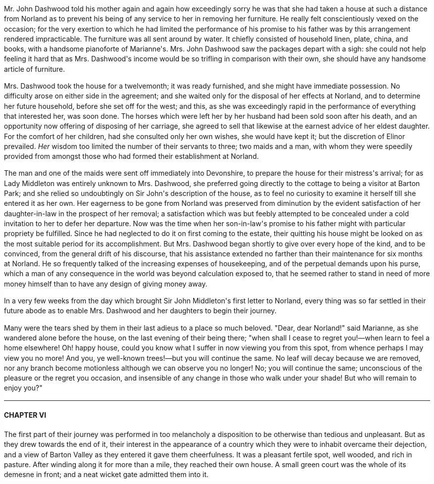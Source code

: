 Mr. John Dashwood told his mother again and again how exceedingly sorry he was that she had taken a house at such a distance from Norland as to prevent his being of any service to her in removing her furniture. He really felt conscientiously vexed on the occasion; for the very exertion to which he had limited the performance of his promise to his father was by this arrangement rendered impracticable. The furniture was all sent around by water. It chiefly consisted of household linen, plate, china, and books, with a handsome pianoforte of Marianne's. Mrs. John Dashwood saw the packages depart with a sigh: she could not help feeling it hard that as Mrs. Dashwood's income would be so trifling in comparison with their own, she should have any handsome article of furniture.

Mrs. Dashwood took the house for a twelvemonth; it was ready furnished, and she might have immediate possession. No difficulty arose on either side in the agreement; and she waited only for the disposal of her effects at Norland, and to  determine her future household, before she set off for the west; and this, as she was exceedingly rapid in the performance of everything that interested her, was soon done. The horses which were left her by her husband had been sold soon after his death, and an opportunity now offering of disposing of her carriage, she agreed to sell that likewise at the earnest advice of her eldest daughter. For the comfort of her children, had she consulted only her own wishes, she would have kept it; but the discretion of Elinor prevailed. _Her_ wisdom too limited the number of their servants to three; two maids and a man, with whom they were speedily provided from amongst those who had formed their establishment at Norland.

The man and one of the maids were sent off immediately into Devonshire, to prepare the house for their mistress's arrival; for as Lady Middleton was entirely unknown to Mrs. Dashwood, she preferred going directly to the cottage to being a visitor at Barton Park; and she relied so undoubtingly on Sir John's description of the house, as to feel no curiosity to examine it herself till she entered it as her own. Her eagerness to be gone from Norland was preserved from diminution by the evident satisfaction of her daughter-in-law in the prospect of her removal; a satisfaction which was but feebly attempted to be concealed under a cold invitation to her to defer her departure. Now was the time when her son-in-law's promise to his father might with particular propriety be fulfilled. Since he had neglected to do it on first coming to the estate, their quitting his house might be looked on as the most suitable period for its accomplishment. But Mrs. Dashwood began shortly to give over every hope of the kind, and to be convinced, from the general drift of his discourse, that his assistance extended no farther than their maintenance for six months at Norland. He so frequently talked of the increasing expenses of housekeeping, and of the perpetual demands upon his purse, which a man of any consequence in the world was beyond calculation exposed to, that he seemed rather to stand in need of more money himself than to have any design of giving money away.

In a very few weeks from the day which brought Sir John Middleton's first letter to Norland, every thing was so far settled in their future abode as to enable Mrs. Dashwood and her daughters to begin their journey. 

Many were the tears shed by them in their last adieus to a place so much beloved. "Dear, dear Norland!" said Marianne, as she wandered alone before the house, on the last evening of their being there; "when shall I cease to regret you!—when learn to feel a home elsewhere! Oh! happy house, could you know what I suffer in now viewing you from this spot, from whence perhaps I may view you no more! And you, ye well-known trees!—but you will continue the same. No leaf will decay because we are removed, nor any branch become motionless although we can observe you no longer! No; you will continue the same; unconscious of the pleasure or the regret you occasion, and insensible of any change in those who walk under your shade! But who will remain to enjoy you?"

---

#### CHAPTER VI

The first part of their journey was performed in too melancholy a disposition to be otherwise than tedious and unpleasant. But as they drew towards the end of it, their interest in the appearance of a country which they were to inhabit overcame their dejection, and a view of Barton Valley as they entered it gave them cheerfulness. It was a pleasant fertile spot, well wooded, and rich in pasture. After winding along it for more than a mile, they reached their own house. A small green court was the whole of its demesne in front; and a neat wicket gate admitted them into it.
